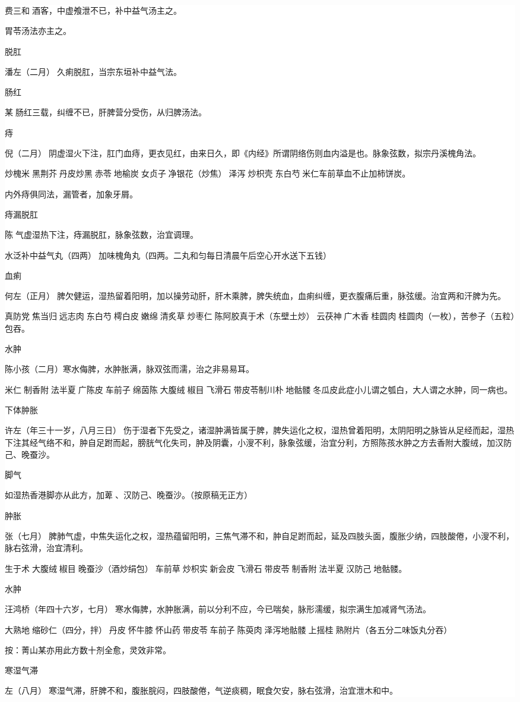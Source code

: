 费三和 酒客，中虚飧泄不已，补中益气汤主之。  

胃苓汤法亦主之。  

脱肛  

潘左（二月） 久痢脱肛，当宗东垣补中益气法。  

肠红  

某 肠红三载，纠缠不已，肝脾营分受伤，从归脾汤法。  

痔  

倪（二月） 阴虚湿火下注，肛门血痔，更衣见红，由来日久，即《内经》所谓阴络伤则血内溢是也。脉象弦数，拟宗丹溪槐角法。  

炒槐米 黑荆芥 丹皮炒黑 赤苓 地榆炭 女贞子 净银花（炒焦） 泽泻 炒枳壳 东白芍 米仁车前草血不止加柿饼炭。  

内外痔俱同法，漏管者，加象牙屑。  

痔漏脱肛  

陈 气虚湿热下注，痔漏脱肛，脉象弦数，治宜调理。  

水泛补中益气丸（四两） 加味槐角丸（四两。二丸和匀每日清晨午后空心开水送下五钱）  

血痢  

何左（正月） 脾欠健运，湿热留着阳明，加以操劳动肝，肝木乘脾，脾失统血，血痢纠缠，更衣腹痛后重，脉弦缓。治宜两和汗脾为先。  

真防党 焦当归 远志肉 东白芍 樗白皮 嫩绵 清炙草 炒枣仁 陈阿胶真于术（东壁土炒） 云茯神 广木香 桂圆肉 桂圆肉（一枚），苦参子（五粒）包吞。  

水肿  

陈小孩（二月）寒水侮脾，水肿胀满，脉双弦而濡，治之非易易耳。  

米仁 制香附 法半夏 广陈皮 车前子 绵茵陈 大腹绒 椒目 飞滑石 带皮苓制川朴 地骷髅 冬瓜皮此症小儿谓之瓠白，大人谓之水肿，同一病也。  

下体肿胀  

许左（年三十一岁，八月三日） 伤于湿者下先受之，诸湿肿满皆属于脾，脾失运化之权，湿热曾着阳明，太阴阳明之脉皆从足经而起，湿热下注其经气络不和，肿自足跗而起，膀胱气化失司，肿及阴囊，小溲不利，脉象弦缓，治宜分利，方照陈孩水肿之方去香附大腹绒，加汉防己、晚蚕沙。  

脚气  

如湿热香港脚亦从此方，加萆 、汉防己、晚蚕沙。（按原稿无正方）  

肿胀  

张（七月） 脾肺气虚，中焦失运化之权，湿热蕴留阳明，三焦气滞不和，肿自足跗而起，延及四肢头面，腹胀少纳，四肢酸倦，小溲不利，脉右弦滑，治宜清利。  

生于术 大腹绒 椒目 晚蚕沙（酒炒绢包） 车前草 炒枳实 新会皮 飞滑石 带皮苓 制香附 法半夏 汉防己 地骷髅。  

水肿  

汪鸿桥（年四十六岁，七月） 寒水侮脾，水肿胀满，前以分利不应，今已喘矣，脉形濡缓，拟宗满生加减肾气汤法。  

大熟地 缩砂仁（四分，拌） 丹皮 怀牛膝 怀山药 带皮苓 车前子 陈萸肉 泽泻地骷髅 上摇桂 熟附片（各五分二味饭丸分吞）  

按：菁山某亦用此方数十剂全愈，灵效非常。  

寒湿气滞  

左（八月） 寒湿气滞，肝脾不和，腹胀脘闷，四肢酸倦，气逆痰稠，眠食欠安，脉右弦滑，治宜泄木和中。  
